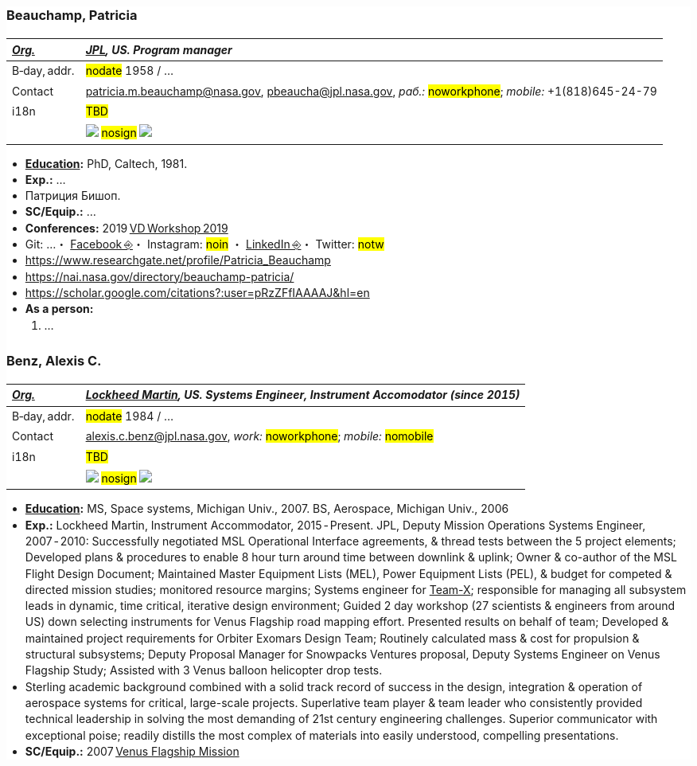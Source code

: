 

<p style="page-break-after:always"> </p>

### Beauchamp, Patricia

|*[Org.](contact.md)*|*[JPL](contact/jpl.md), US. Program manager*|
|:-|:-|
|B‑day, addr.|<mark>nodate</mark> 1958 / …|
|Contact|<patricia.m.beauchamp@nasa.gov>, <pbeaucha@jpl.nasa.gov>, *раб.:* <mark>noworkphone</mark>; *mobile:* +1(818)645-24-79|
|i18n|<mark>TBD</mark>|
| |[![](f/contact/b/beauchamp1_photo_thumb.webp)](f/contact/b/beauchamp1_photo.webp) <mark>nosign</mark> [![](f/contact//1_sign_thumb.webp)](f/contact//1_sign.webp)|

   - **[Education](edu.md):** PhD, Caltech, 1981.
   - **Exp.:** …
   - Патриция Бишоп.
   - **SC/Equip.:** …
   - **Conferences:** 2019 [VD Workshop 2019](vdws2019.md)
   - Git: …・ [Facebook ⎆](https://www.facebook.com/patricia.m.beauchamp)・ Instagram: <mark>noin</mark> ・ [LinkedIn ⎆](https://www.linkedin.com/in/patricia-beauchamp-83524a29)・ Twitter: <mark>notw</mark>
   - <https://www.researchgate.net/profile/Patricia_Beauchamp>
   - <https://nai.nasa.gov/directory/beauchamp-patricia/>
   - <https://scholar.google.com/citations?:user=pRzZFfIAAAAJ&hl=en>
   - **As a person:**
      1. …



<p style="page-break-after:always"> </p>

### Benz, Alexis C.

|*[Org.](contact.md)*|*[Lockheed Martin](lockheed_martin.md), US. Systems Engineer, Instrument Accomodator (since 2015)*|
|:-|:-|
|B‑day, addr.|<mark>nodate</mark> 1984  / …|
|Contact|<alexis.c.benz@jpl.nasa.gov>, *work:* <mark>noworkphone</mark>; *mobile:* <mark>nomobile</mark>|
|i18n|<mark>TBD</mark>|
| |[![](f/contact/b/benz1_photo_thumb.webp)](f/contact/b/benz1_photo.webp) <mark>nosign</mark> [![](f/contact//1_sign_thumb.webp)](f/contact//1_sign.webp)|

   - **[Education](edu.md):** MS, Space systems, Michigan Univ., 2007. BS, Aerospace, Michigan Univ., 2006
   - **Exp.:** Lockheed Martin, Instrument Accommodator, 2015 ‑ Present. JPL, Deputy Mission Operations Systems Engineer, 2007 ‑ 2010: Successfully negotiated MSL Operational Interface agreements, & thread tests between the 5 project elements; Developed plans & procedures to enable 8 hour turn around time between downlink & uplink; Owner & co-author of the MSL Flight Design Document; Maintained Master Equipment Lists (MEL),  Power Equipment Lists (PEL), & budget for competed & directed mission studies; monitored resource margins; Systems engineer for [Team-X](jpl_if.md); responsible for managing all subsystem leads in dynamic, time critical, iterative design environment; Guided 2 day workshop (27 scientists & engineers from around US) down selecting  instruments  for Venus Flagship road mapping effort.  Presented results on behalf of team; Developed & maintained project requirements for Orbiter Exomars Design Team; Routinely calculated mass & cost for propulsion & structural subsystems; Deputy Proposal Manager for Snowpacks Ventures proposal, Deputy Systems Engineer on Venus Flagship Study; Assisted with 3 Venus balloon helicopter drop tests.
   - Sterling academic background combined with a solid track record of success in the design, integration & operation of aerospace systems for critical, large-scale projects. Superlative team player & team leader who consistently provided technical leadership in solving the most demanding of 21st century engineering challenges. Superior communicator with exceptional poise; readily distills the most complex of materials into easily understood, compelling presentations.
   - **SC/Equip.:** 2007 [Venus Flagship Mission](venus_flagship_mission.md)